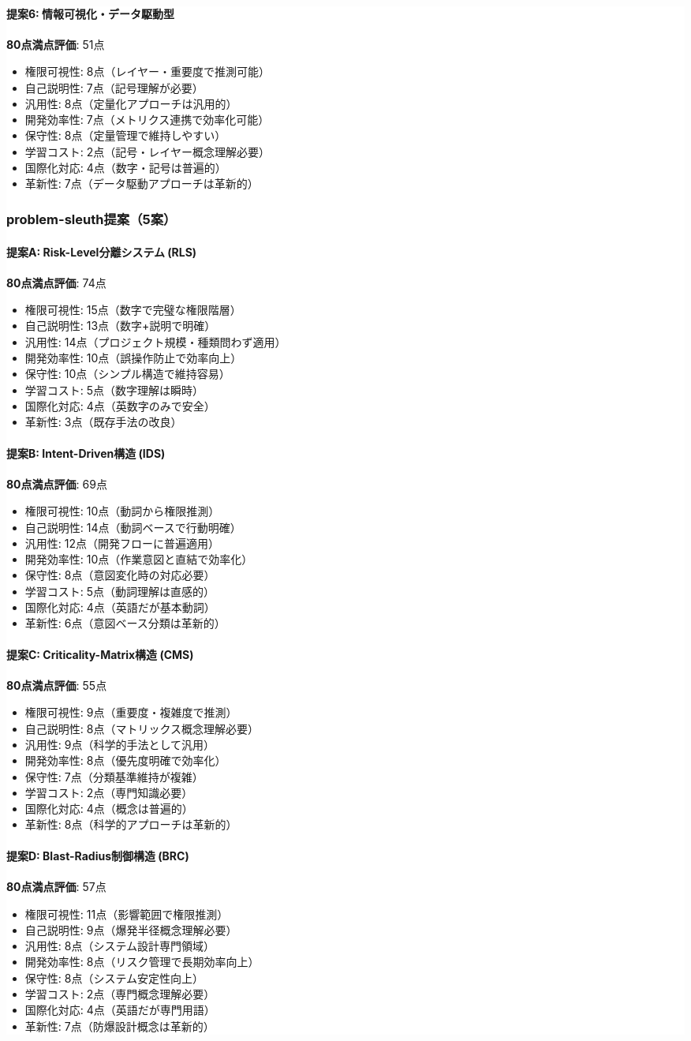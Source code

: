 #### 提案6: 情報可視化・データ駆動型
**80点満点評価**: 51点
- 権限可視性: 8点（レイヤー・重要度で推測可能）
- 自己説明性: 7点（記号理解が必要）
- 汎用性: 8点（定量化アプローチは汎用的）
- 開発効率性: 7点（メトリクス連携で効率化可能）
- 保守性: 8点（定量管理で維持しやすい）
- 学習コスト: 2点（記号・レイヤー概念理解必要）
- 国際化対応: 4点（数字・記号は普遍的）
- 革新性: 7点（データ駆動アプローチは革新的）

### problem-sleuth提案（5案）

#### 提案A: Risk-Level分離システム (RLS)
**80点満点評価**: 74点
- 権限可視性: 15点（数字で完璧な権限階層）
- 自己説明性: 13点（数字+説明で明確）
- 汎用性: 14点（プロジェクト規模・種類問わず適用）
- 開発効率性: 10点（誤操作防止で効率向上）
- 保守性: 10点（シンプル構造で維持容易）
- 学習コスト: 5点（数字理解は瞬時）
- 国際化対応: 4点（英数字のみで安全）
- 革新性: 3点（既存手法の改良）

#### 提案B: Intent-Driven構造 (IDS)
**80点満点評価**: 69点
- 権限可視性: 10点（動詞から権限推測）
- 自己説明性: 14点（動詞ベースで行動明確）
- 汎用性: 12点（開発フローに普遍適用）
- 開発効率性: 10点（作業意図と直結で効率化）
- 保守性: 8点（意図変化時の対応必要）
- 学習コスト: 5点（動詞理解は直感的）
- 国際化対応: 4点（英語だが基本動詞）
- 革新性: 6点（意図ベース分類は革新的）

#### 提案C: Criticality-Matrix構造 (CMS)
**80点満点評価**: 55点
- 権限可視性: 9点（重要度・複雑度で推測）
- 自己説明性: 8点（マトリックス概念理解必要）
- 汎用性: 9点（科学的手法として汎用）
- 開発効率性: 8点（優先度明確で効率化）
- 保守性: 7点（分類基準維持が複雑）
- 学習コスト: 2点（専門知識必要）
- 国際化対応: 4点（概念は普遍的）
- 革新性: 8点（科学的アプローチは革新的）

#### 提案D: Blast-Radius制御構造 (BRC)
**80点満点評価**: 57点
- 権限可視性: 11点（影響範囲で権限推測）
- 自己説明性: 9点（爆発半径概念理解必要）
- 汎用性: 8点（システム設計専門領域）
- 開発効率性: 8点（リスク管理で長期効率向上）
- 保守性: 8点（システム安定性向上）
- 学習コスト: 2点（専門概念理解必要）
- 国際化対応: 4点（英語だが専門用語）
- 革新性: 7点（防爆設計概念は革新的）
